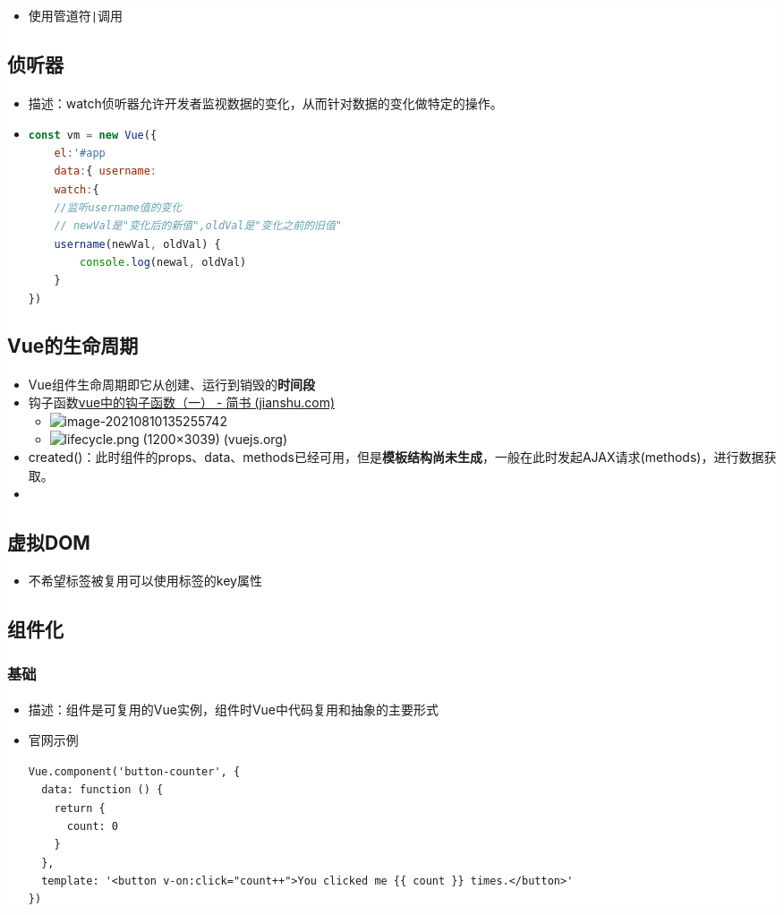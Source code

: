 - 使用管道符`|`调用

## 侦听器

- 描述：watch侦听器允许开发者监视数据的变化，从而针对数据的变化做特定的操作。

- ```javascript
  const vm = new Vue({
      el:'#app
      data:{ username:
      watch:{
      //监听username值的变化
      // newVal是"变化后的新值",oldVal是"变化之前的旧值"
      username(newVal, oldVal) {
          console.log(newal, oldVal)
      }
  })
  ```

  

## Vue的生命周期

- Vue组件生命周期即它从创建、运行到销毁的**时间段**
- 钩子函数[vue中的钩子函数（一） - 简书 (jianshu.com)](https://www.jianshu.com/p/1b629947480c)
  - ![image-20210810135255742](C:\Users\Mogo\AppData\Roaming\Typora\typora-user-images\image-20210810135255742.png)
  - ![lifecycle.png (1200×3039) (vuejs.org)](https://cn.vuejs.org/images/lifecycle.png)
- created()：此时组件的props、data、methods已经可用，但是**模板结构尚未生成**，一般在此时发起AJAX请求(methods)，进行数据获取。
- 

## 虚拟DOM

- 不希望标签被复用可以使用标签的key属性

## 组件化

### 基础

- 描述：组件是可复用的Vue实例，组件时Vue中代码复用和抽象的主要形式

- 官网示例

  ```vue
  Vue.component('button-counter', {
    data: function () {
      return {
        count: 0
      }
    },
    template: '<button v-on:click="count++">You clicked me {{ count }} times.</button>'
  })
  ```
